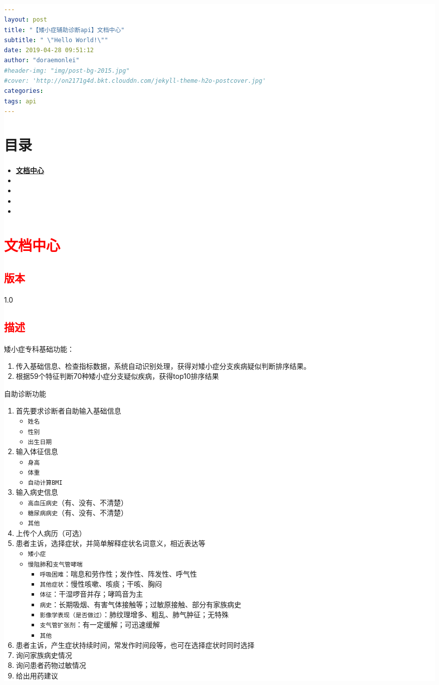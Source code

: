 ```yaml
---
layout: post
title: "【矮小症辅助诊断api】文档中心"
subtitle: " \"Hello World!\""
date: 2019-04-28 09:51:12
author: "doraemonlei"
#header-img: "img/post-bg-2015.jpg"
#cover: 'http://on2171g4d.bkt.clouddn.com/jekyll-theme-h2o-postcover.jpg'
categories: 
tags: api
---
```


# 目录

- **[文档中心](#0)**
- **[](#1)**
- **[](#2)**
- **[](#3)**
- **[](#4)**

# <span id='0'><font color='red'>文档中心</font></span>
## <font color='red'>版本</font>
1.0

## <font color='red'>描述</font>
矮小症专科基础功能：
1. 传入基础信息、检查指标数据，系统自动识别处理，获得对矮小症分支疾病疑似判断排序结果。
2. 根据59个特征判断70种矮小症分支疑似疾病，获得top10排序结果

自助诊断功能
1. 首先要求诊断者自助输入基础信息
    - `姓名`
    - `性别`
    - `出生日期`
2. 输入体征信息
    - `身高`
    - `体重`
    - `自动计算BMI`
3. 输入病史信息
    - `高血压病史`（有、没有、不清楚）
    - `糖尿病病史`（有、没有、不清楚）
    - `其他`
4. 上传个人病历（可选）
5. 患者主诉，选择症状，并简单解释症状名词意义，相近表达等
    - `矮小症`
    - `慢阻肺`和`支气管哮喘`
        - `呼吸困难`：喘息和劳作性；发作性、阵发性、呼气性
        - `其他症状`：慢性咳嗽、咳痰；干咳、胸闷
        - `体征`：干湿啰音并存；哮鸣音为主
        - `病史`：长期吸烟、有害气体接触等；过敏原接触、部分有家族病史
        - `影像学表现（是否做过）`：肺纹理增多、粗乱、肺气肿征；无特殊
        - `支气管扩张剂`：有一定缓解；可迅速缓解
        - `其他`
6. 患者主诉，产生症状持续时间，常发作时间段等，也可在选择症状时同时选择
7. 询问家族病史情况
7. 询问患者药物过敏情况
8. 给出用药建议
